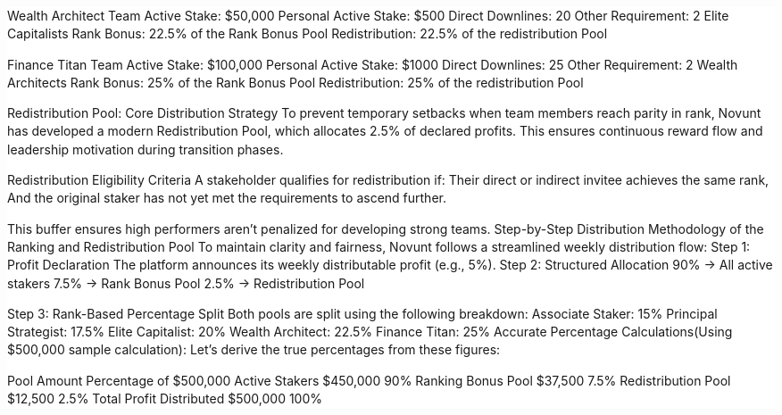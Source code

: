 
Wealth Architect
Team Active Stake: $50,000
Personal Active Stake: $500
Direct Downlines: 20
Other Requirement: 2 Elite Capitalists
Rank Bonus: 22.5% of the Rank Bonus Pool
Redistribution: 22.5% of the redistribution Pool


Finance Titan
Team Active Stake: $100,000
Personal Active Stake: $1000
Direct Downlines: 25
Other Requirement: 2 Wealth Architects
Rank Bonus: 25% of the Rank Bonus Pool
Redistribution: 25% of the redistribution Pool


Redistribution Pool: Core Distribution Strategy
To prevent temporary setbacks when team members reach parity in rank, Novunt has developed a modern Redistribution Pool, which allocates 2.5% of declared profits. This ensures continuous reward flow and leadership motivation during transition phases.


Redistribution Eligibility Criteria
A stakeholder qualifies for redistribution if:
Their direct or indirect invitee achieves the same rank,
And the original staker has not yet met the requirements to ascend further.


This buffer ensures high performers aren’t penalized for developing strong teams.
Step-by-Step Distribution Methodology of the Ranking and Redistribution Pool
To maintain clarity and fairness, Novunt follows a streamlined weekly distribution flow:
Step 1: Profit Declaration
The platform announces its weekly distributable profit (e.g., 5%).
Step 2: Structured Allocation
90% → All active stakers
7.5% → Rank Bonus Pool
2.5% → Redistribution Pool


Step 3: Rank-Based Percentage Split
Both pools are split using the following breakdown:
Associate Staker: 15%
Principal Strategist: 17.5%
Elite Capitalist: 20%
Wealth Architect: 22.5%
Finance Titan: 25%
Accurate Percentage Calculations(Using $500,000 sample calculation):
Let’s derive the true percentages from these figures:

Pool
Amount
Percentage of $500,000
Active Stakers
$450,000
    90%
Ranking Bonus Pool
$37,500
    7.5%
Redistribution Pool
$12,500
    2.5%
Total Profit Distributed
$500,000
    100%
